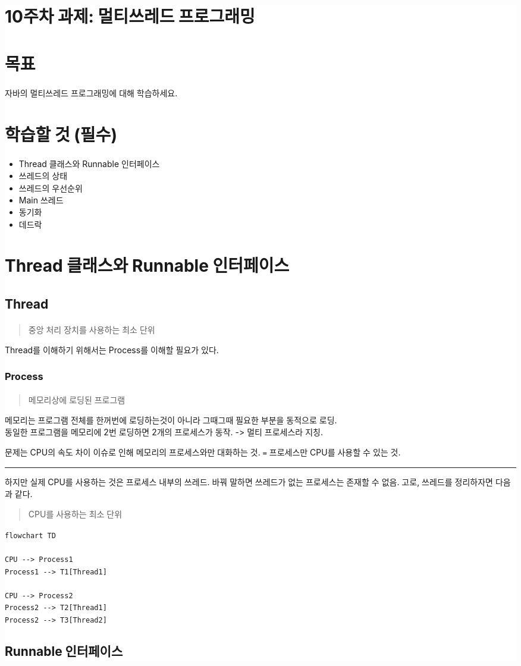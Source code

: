 # 10주차 과제: 멀티쓰레드 프로그래밍

# 목표

자바의 멀티쓰레드 프로그래밍에 대해 학습하세요.

# 학습할 것 (필수)

* Thread 클래스와 Runnable 인터페이스
* 쓰레드의 상태
* 쓰레드의 우선순위
* Main 쓰레드
* 동기화
* 데드락

# Thread 클래스와 Runnable 인터페이스

## Thread

> 중앙 처리 장치를 사용하는 최소 단위

Thread를 이해하기 위해서는 Process를 이해할 필요가 있다.

### Process

> 메모리상에 로딩된 프로그램

메모리는 프로그램 전체를 한꺼번에 로딩하는것이 아니라 그때그때 필요한 부분을 동적으로 로딩.<br/>
동일한 프로그램을 메모리에 2번 로딩하면 2개의 프로세스가 동작. -> 멀티 프로세스라 지칭.

문제는 CPU의 속도 차이 이슈로 인해 메모리의 프로세스와만 대화하는 것. `=` 프로세스만 CPU를 사용할 수 있는 것.<br/>

---
하지만 실제 CPU를 사용하는 것은 프로세스 내부의 쓰레드. 바꿔 말하면 쓰레드가 없는 프로세스는 존재할 수 없음.
고로, 쓰레드를 정리하자면 다음과 같다.
> CPU를 사용하는 최소 단위

```mermaid
flowchart TD

CPU --> Process1
Process1 --> T1[Thread1]

CPU --> Process2
Process2 --> T2[Thread1]
Process2 --> T3[Thread2]

```

## Runnable 인터페이스
